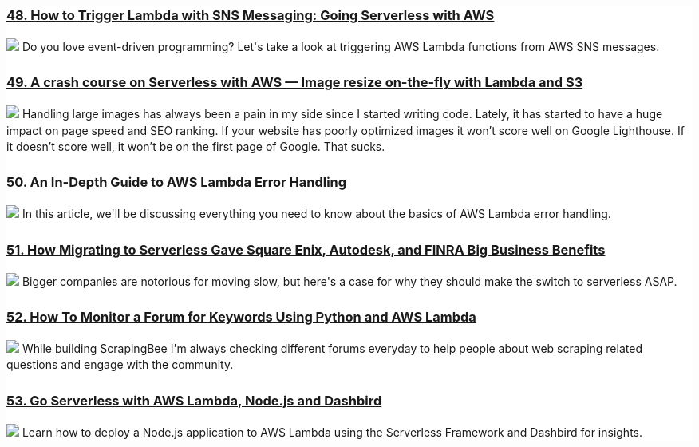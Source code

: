 ### [48. How to Trigger Lambda with SNS Messaging: Going Serverless with AWS](https://hackernoon.com/how-to-trigger-lambda-with-sns-messaging-going-serverless-with-aws)
![](https://cdn.hackernoon.com/images/JT4BgXlfxveziEP9szyBKsEXoFf2-f20375d.png)
Do you love event-driven programming? Let's take a look at triggering AWS Lambda functions from AWS SNS messages.

### [49. A crash course on Serverless with AWS — Image resize on-the-fly with Lambda and S3](https://hackernoon.com/a-crash-course-on-serverless-with-aws-image-resize-on-the-fly-with-lambda-and-s3-850be95d5833)
![](https://cdn.hackernoon.com/hn-images/1*zXVxlNCjuF_g96DKuqb1ag.jpeg)
Handling large images has always been a pain in my side since I started writing code. Lately, it has started to have a huge impact on page speed and SEO ranking. If your website has poorly optimized images it won’t score well on Google Lighthouse. If it doesn’t score well, it won’t be on the first page of Google. That sucks.

### [50. An In-Depth Guide to AWS Lambda Error Handling ](https://hackernoon.com/an-in-depth-guide-to-aws-lambda-error-handling-e93231wd)
![](https://cdn.hackernoon.com/images/JT4BgXlfxveziEP9szyBKsEXoFf2-5j1s31s1.jpeg)
In this article, we'll be discussing everything you need to know about the basics of AWS Lambda error handling.

### [51. How Migrating to Serverless Gave Square Enix, Autodesk, and FINRA Big Business Benefits](https://hackernoon.com/how-migrating-to-serverless-gave-square-enix-autodesk-and-finra-big-business-benefits)
![](https://cdn.hackernoon.com/images/JT4BgXlfxveziEP9szyBKsEXoFf2-qu0372d.jpeg)
Bigger companies are notorious for moving slow, but here's a case for why they should make the switch to serverless ASAP.

### [52. How To Monitor a Forum for Keywords Using Python and AWS Lambda](https://hackernoon.com/how-to-monitor-a-forum-for-keywords-using-python-and-aws-lambda-0s3k3y44)
![](https://cdn.hackernoon.com/drafts/po3083y68.png)
While building ScrapingBee I'm always checking different forums everyday to help people about web scraping related questions and engage with the community. 

### [53. Go Serverless with AWS Lambda, Node.js and Dashbird](https://hackernoon.com/go-serverless-with-aws-lambda-nodejs-and-dashbird)
![](https://cdn.hackernoon.com/images/JT4BgXlfxveziEP9szyBKsEXoFf2-5y036ja.jpeg)
Learn how to deploy a Node.js application to AWS Lambda using the Serverless Framework and Dashbird for insights.
